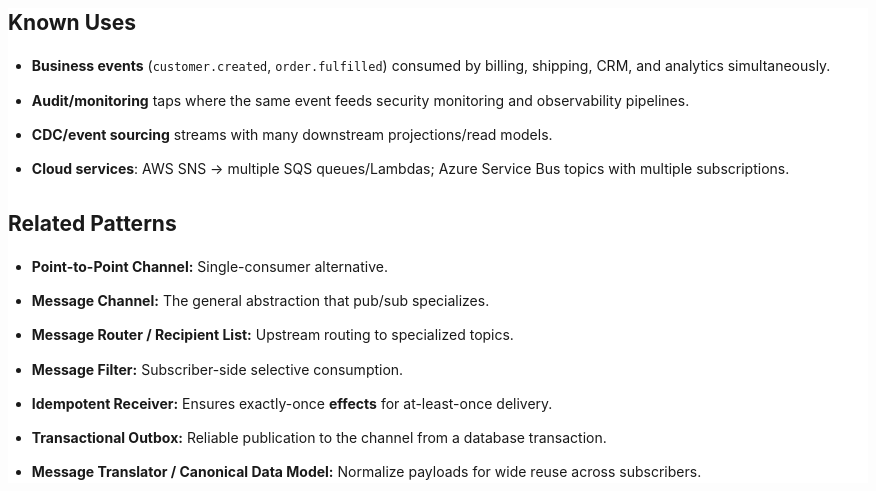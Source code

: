 
## Known Uses

-   **Business events** (`customer.created`, `order.fulfilled`) consumed by billing, shipping, CRM, and analytics simultaneously.
    
-   **Audit/monitoring** taps where the same event feeds security monitoring and observability pipelines.
    
-   **CDC/event sourcing** streams with many downstream projections/read models.
    
-   **Cloud services**: AWS SNS → multiple SQS queues/Lambdas; Azure Service Bus topics with multiple subscriptions.
    

## Related Patterns

-   **Point-to-Point Channel:** Single-consumer alternative.
    
-   **Message Channel:** The general abstraction that pub/sub specializes.
    
-   **Message Router / Recipient List:** Upstream routing to specialized topics.
    
-   **Message Filter:** Subscriber-side selective consumption.
    
-   **Idempotent Receiver:** Ensures exactly-once **effects** for at-least-once delivery.
    
-   **Transactional Outbox:** Reliable publication to the channel from a database transaction.
    
-   **Message Translator / Canonical Data Model:** Normalize payloads for wide reuse across subscribers.

